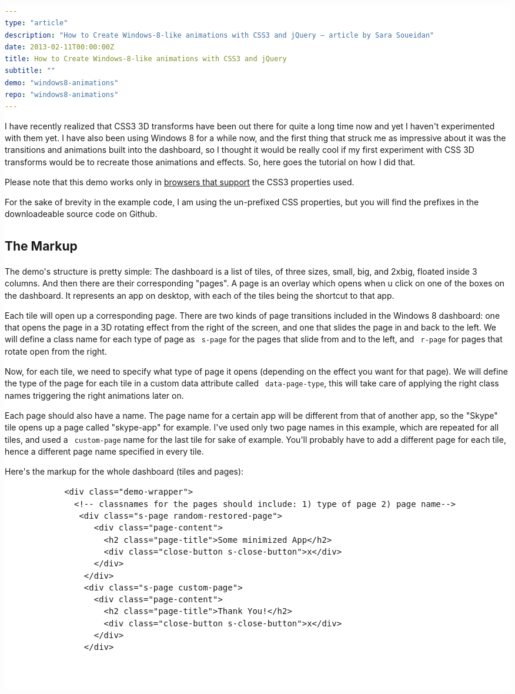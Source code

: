 ```yaml
---
type: "article"
description: "How to Create Windows-8-like animations with CSS3 and jQuery — article by Sara Soueidan"
date: 2013-02-11T00:00:00Z
title: How to Create Windows-8-like animations with CSS3 and jQuery
subtitle: ""
demo: "windows8-animations"
repo: "windows8-animations"
---
```


<p class="size-2x">I have recently realized that CSS3 3D transforms have been out there for quite a long time now and yet I haven't experimented with them yet. I have also been using Windows 8 for a while now, and the first thing that struck me as impressive about it was the transitions and animations built into the dashboard, so I thought it would be really cool if  my first experiment with CSS 3D transforms would be to recreate those animations and effects. So, here goes the tutorial on how I did that.
</p>

<p class="note warning">Please note that this demo works only in <a href="http://caniuse.com/#feat=transforms3d">browsers that support</a> the CSS3 properties used. </p>

<p class="note">For the sake of brevity in the example code, I am using the un-prefixed CSS properties, but you will find the prefixes in the downloadeable source code on Github.</p>

<h2 class="deeplink" id="markup">The Markup</h2> 

<p>The demo's structure is pretty simple: The dashboard is a list of tiles, of three sizes, small, big, and 2xbig, floated inside 3 columns. And then there are  their corresponding "pages". A page is an overlay which opens when u click on one of the boxes on the dashboard. It represents an app on desktop, with each of the tiles being the shortcut to that app.</p>

<p>Each tile will open up a corresponding page. There are two kinds of page transitions included in the Windows 8 dashboard: one that opens the page in a 3D rotating effect from the right of the screen, and one that slides the page in and back to the left. We will define a class name for each type of page as <code> s-page</code> for the pages that slide from and to the left, and <code> r-page</code> for pages that rotate open from the right.</p>

<p>Now, for each tile, we need to specify what type of page it opens (depending on the effect you want for that page). We will define the type of the page for each tile in a custom data attribute called <code> data-page-type</code>, this will take care of applying the right class names triggering the right animations later on.</p>

<p>Each page should also have a name. The page name for a certain app will be different from that of another app, so the "Skype" tile opens up a page called "skype-app" for example. I've used only two page names in this example, which are repeated for all tiles, and used a <code> custom-page</code> name for the last tile for sake of example. You'll probably have to add a different page for each tile, hence a different page name specified in every tile.</p>

<p>Here's the markup for the whole dashboard (tiles and pages):</p>

<pre class="brush:html;" style="max-height:600px; overflow-y: scroll;">
            &lt;div class="demo-wrapper"&gt;
              &lt;!-- classnames for the pages should include: 1) type of page 2) page name--&gt;
               &lt;div class="s-page random-restored-page"&gt;
                  &lt;div class="page-content"&gt;
                    &lt;h2 class="page-title"&gt;Some minimized App&lt;/h2&gt;
                    &lt;div class="close-button s-close-button"&gt;x&lt;/div&gt;
                  &lt;/div&gt;
                &lt;/div&gt;
                &lt;div class="s-page custom-page"&gt;
                  &lt;div class="page-content"&gt;
                    &lt;h2 class="page-title"&gt;Thank You!&lt;/h2&gt;
                    &lt;div class="close-button s-close-button"&gt;x&lt;/div&gt;
                  &lt;/div&gt;
                &lt;/div&gt;